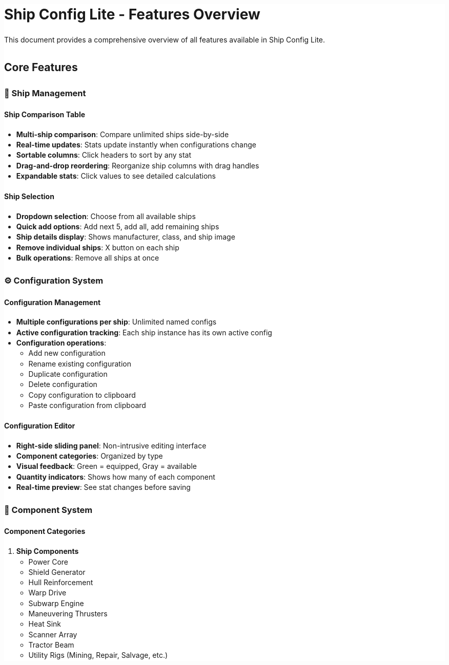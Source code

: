 # Ship Config Lite - Features Overview

This document provides a comprehensive overview of all features available in Ship Config Lite.

## Core Features

### 🚢 Ship Management

#### Ship Comparison Table
- **Multi-ship comparison**: Compare unlimited ships side-by-side
- **Real-time updates**: Stats update instantly when configurations change
- **Sortable columns**: Click headers to sort by any stat
- **Drag-and-drop reordering**: Reorganize ship columns with drag handles
- **Expandable stats**: Click values to see detailed calculations

#### Ship Selection
- **Dropdown selection**: Choose from all available ships
- **Quick add options**: Add next 5, add all, add remaining ships
- **Ship details display**: Shows manufacturer, class, and ship image
- **Remove individual ships**: X button on each ship
- **Bulk operations**: Remove all ships at once

### ⚙️ Configuration System

#### Configuration Management
- **Multiple configurations per ship**: Unlimited named configs
- **Active configuration tracking**: Each ship instance has its own active config
- **Configuration operations**:
  - Add new configuration
  - Rename existing configuration
  - Duplicate configuration
  - Delete configuration
  - Copy configuration to clipboard
  - Paste configuration from clipboard

#### Configuration Editor
- **Right-side sliding panel**: Non-intrusive editing interface
- **Component categories**: Organized by type
- **Visual feedback**: Green = equipped, Gray = available
- **Quantity indicators**: Shows how many of each component
- **Real-time preview**: See stat changes before saving

### 🔧 Component System

#### Component Categories
1. **Ship Components**
   - Power Core
   - Shield Generator
   - Hull Reinforcement
   - Warp Drive
   - Subwarp Engine
   - Maneuvering Thrusters
   - Heat Sink
   - Scanner Array
   - Tractor Beam
   - Utility Rigs (Mining, Repair, Salvage, etc.)
